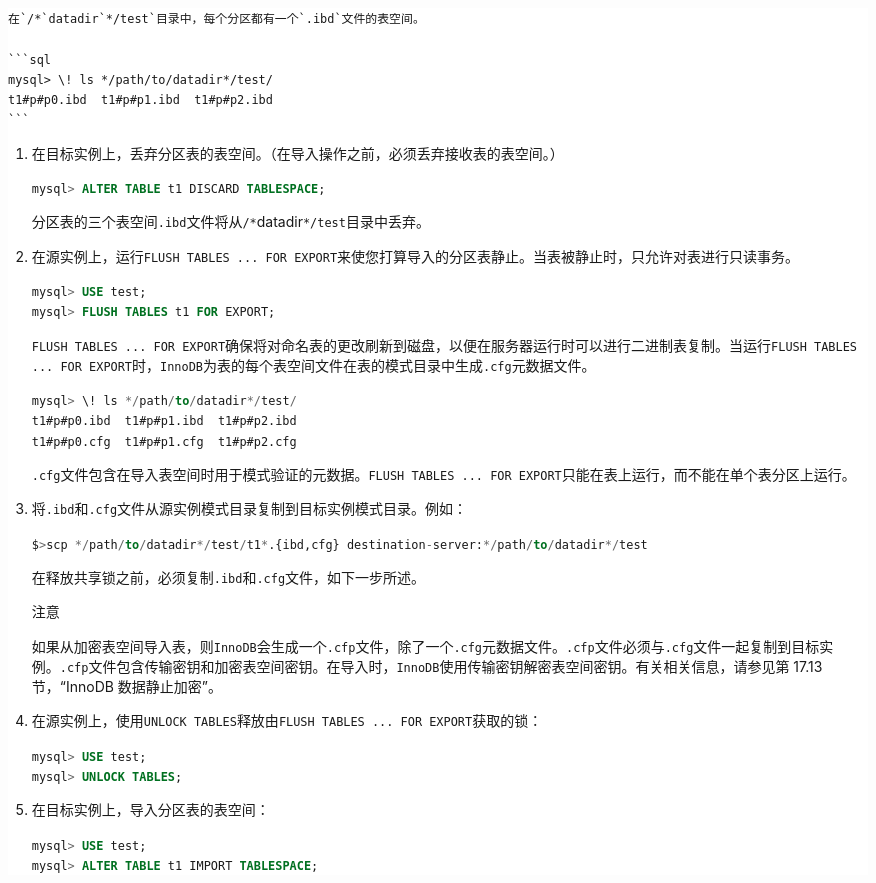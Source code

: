     在`/*`datadir`*/test`目录中，每个分区都有一个`.ibd`文件的表空间。

    ```sql
    mysql> \! ls */path/to/datadir*/test/
    t1#p#p0.ibd  t1#p#p1.ibd  t1#p#p2.ibd
    ```

1.  在目标实例上，丢弃分区表的表空间。（在导入操作之前，必须丢弃接收表的表空间。）

    ```sql
    mysql> ALTER TABLE t1 DISCARD TABLESPACE;
    ```

    分区表的三个表空间`.ibd`文件将从`/*`datadir`*/test`目录中丢弃。

1.  在源实例上，运行`FLUSH TABLES ... FOR EXPORT`来使您打算导入的分区表静止。当表被静止时，只允许对表进行只读事务。

    ```sql
    mysql> USE test;
    mysql> FLUSH TABLES t1 FOR EXPORT;
    ```

    `FLUSH TABLES ... FOR EXPORT`确保将对命名表的更改刷新到磁盘，以便在服务器运行时可以进行二进制表复制。当运行`FLUSH TABLES ... FOR EXPORT`时，`InnoDB`为表的每个表空间文件在表的模式目录中生成`.cfg`元数据文件。

    ```sql
    mysql> \! ls */path/to/datadir*/test/
    t1#p#p0.ibd  t1#p#p1.ibd  t1#p#p2.ibd
    t1#p#p0.cfg  t1#p#p1.cfg  t1#p#p2.cfg
    ```

    `.cfg`文件包含在导入表空间时用于模式验证的元数据。`FLUSH TABLES ... FOR EXPORT`只能在表上运行，而不能在单个表分区上运行。

1.  将`.ibd`和`.cfg`文件从源实例模式目录复制到目标实例模式目录。例如：

    ```sql
    $>scp */path/to/datadir*/test/t1*.{ibd,cfg} destination-server:*/path/to/datadir*/test
    ```

    在释放共享锁之前，必须复制`.ibd`和`.cfg`文件，如下一步所述。

    注意

    如果从加密表空间导入表，则`InnoDB`会生成一个`.cfp`文件，除了一个`.cfg`元数据文件。`.cfp`文件必须与`.cfg`文件一起复制到目标实例。`.cfp`文件包含传输密钥和加密表空间密钥。在导入时，`InnoDB`使用传输密钥解密表空间密钥。有关相关信息，请参见第 17.13 节，“InnoDB 数据静止加密”。

1.  在源实例上，使用`UNLOCK TABLES`释放由`FLUSH TABLES ... FOR EXPORT`获取的锁：

    ```sql
    mysql> USE test;
    mysql> UNLOCK TABLES;
    ```

1.  在目标实例上，导入分区表的表空间：

    ```sql
    mysql> USE test;
    mysql> ALTER TABLE t1 IMPORT TABLESPACE;
    ```
